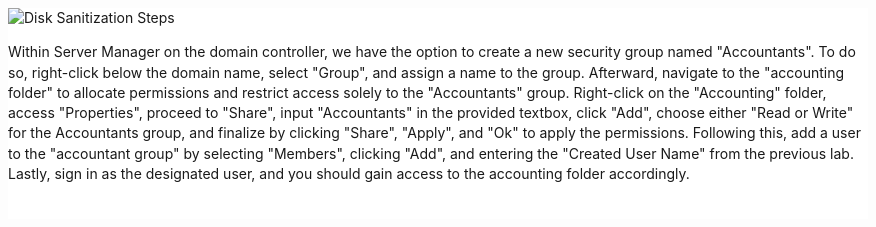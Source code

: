 <p>
<img src="https://imgur.com/FDCLZj4.png" height="80%" width="80%" alt="Disk Sanitization Steps"/>
</p>
<p>
Within Server Manager on the domain controller, we have the option to create a new security group named "Accountants". To do so, right-click below the domain name, select "Group", and assign a name to the group. Afterward, navigate to the "accounting folder" to allocate permissions and restrict access solely to the "Accountants" group. Right-click on the "Accounting" folder, access "Properties", proceed to "Share", input "Accountants" in the provided textbox, click "Add", choose either "Read or Write" for the Accountants group, and finalize by clicking "Share", "Apply", and "Ok" to apply the permissions. Following this, add a user to the "accountant group" by selecting "Members", clicking "Add", and entering the "Created User Name" from the previous lab. Lastly, sign in as the designated user, and you should gain access to the accounting folder accordingly.
</p>
<br />
